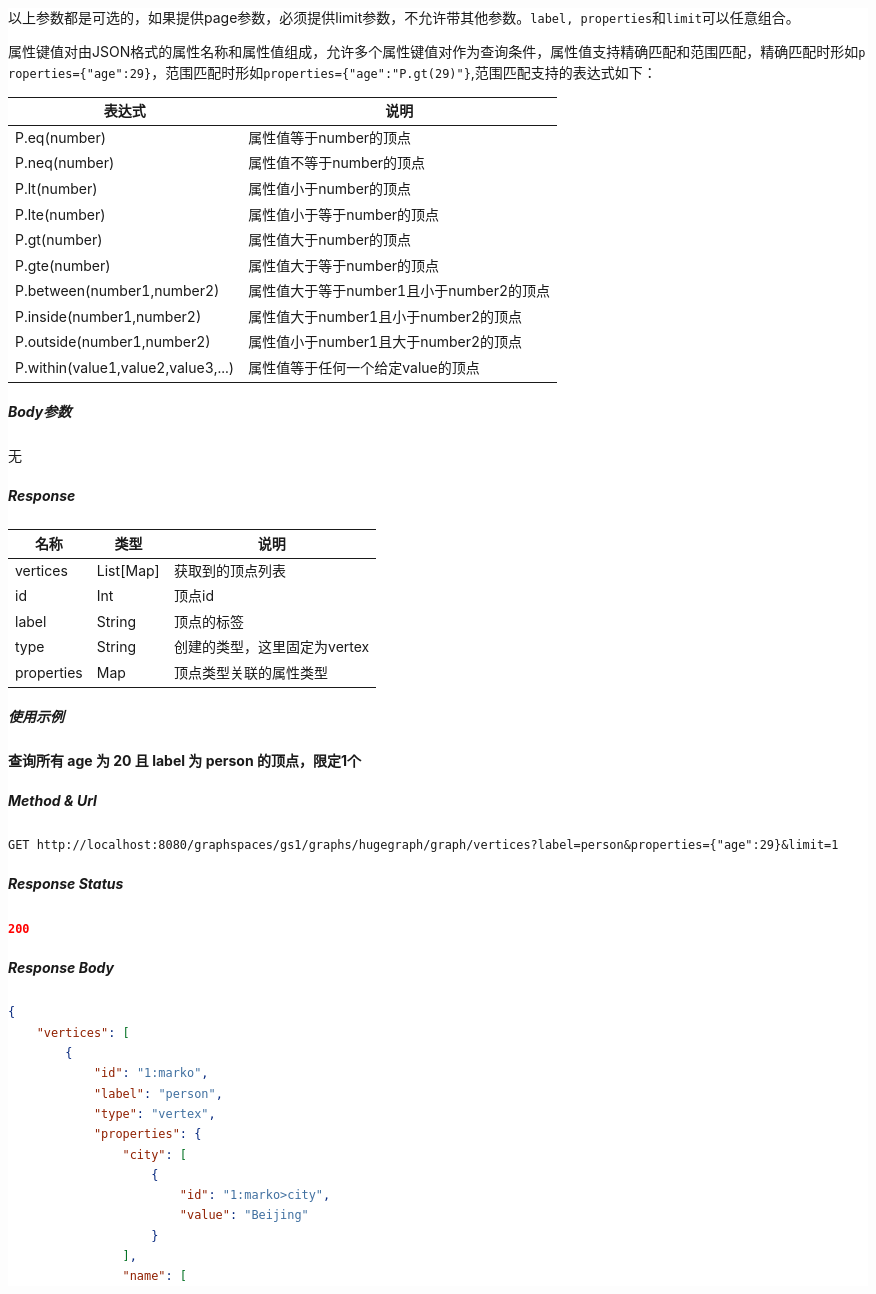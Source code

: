
以上参数都是可选的，如果提供page参数，必须提供limit参数，不允许带其他参数。`label, properties`和`limit`可以任意组合。

属性键值对由JSON格式的属性名称和属性值组成，允许多个属性键值对作为查询条件，属性值支持精确匹配和范围匹配，精确匹配时形如`properties={"age":29}`，范围匹配时形如`properties={"age":"P.gt(29)"}`,范围匹配支持的表达式如下：

表达式           | 说明
---------------- | -------
P.eq(number)     | 属性值等于number的顶点
P.neq(number)    | 属性值不等于number的顶点
P.lt(number)     | 属性值小于number的顶点
P.lte(number)    | 属性值小于等于number的顶点
P.gt(number)     | 属性值大于number的顶点
P.gte(number)    | 属性值大于等于number的顶点
P.between(number1,number2)            | 属性值大于等于number1且小于number2的顶点
P.inside(number1,number2)             | 属性值大于number1且小于number2的顶点
P.outside(number1,number2)            | 属性值小于number1且大于number2的顶点
P.within(value1,value2,value3,...)    | 属性值等于任何一个给定value的顶点

##### Body参数
无

##### Response
| 名称               | 类型         | 说明                   |
| ------------------ | ------------ | ---------------------- |
| vertices           | List[Map]    | 获取到的顶点列表         |
| id                 | Int          | 顶点id                       |
| label              | String       | 顶点的标签                   |
| type               | String       | 创建的类型，这里固定为vertex  |
| properties         | Map          | 顶点类型关联的属性类型 |

##### 使用示例

**查询所有 age 为 20 且 label 为 person 的顶点，限定1个**

##### Method & Url

```
GET http://localhost:8080/graphspaces/gs1/graphs/hugegraph/graph/vertices?label=person&properties={"age":29}&limit=1
```

##### Response Status

```json
200
```

##### Response Body

```json
{
    "vertices": [
        {
            "id": "1:marko",
            "label": "person",
            "type": "vertex",
            "properties": {
                "city": [
                    {
                        "id": "1:marko>city",
                        "value": "Beijing"
                    }
                ],
                "name": [
```